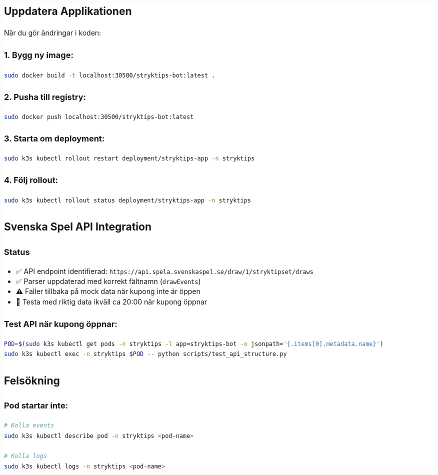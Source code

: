 ## Uppdatera Applikationen

När du gör ändringar i koden:

### 1. Bygg ny image:
```bash
sudo docker build -t localhost:30500/stryktips-bot:latest .
```

### 2. Pusha till registry:
```bash
sudo docker push localhost:30500/stryktips-bot:latest
```

### 3. Starta om deployment:
```bash
sudo k3s kubectl rollout restart deployment/stryktips-app -n stryktips
```

### 4. Följ rollout:
```bash
sudo k3s kubectl rollout status deployment/stryktips-app -n stryktips
```

## Svenska Spel API Integration

### Status
- ✅ API endpoint identifierad: `https://api.spela.svenskaspel.se/draw/1/stryktipset/draws`
- ✅ Parser uppdaterad med korrekt fältnamn (`drawEvents`)
- ⚠️ Faller tillbaka på mock data när kupong inte är öppen
- 📅 Testa med riktig data ikväll ca 20:00 när kupong öppnar

### Test API när kupong öppnar:
```bash
POD=$(sudo k3s kubectl get pods -n stryktips -l app=stryktips-bot -o jsonpath='{.items[0].metadata.name}')
sudo k3s kubectl exec -n stryktips $POD -- python scripts/test_api_structure.py
```

## Felsökning

### Pod startar inte:
```bash
# Kolla events
sudo k3s kubectl describe pod -n stryktips <pod-name>

# Kolla logs
sudo k3s kubectl logs -n stryktips <pod-name>
```

